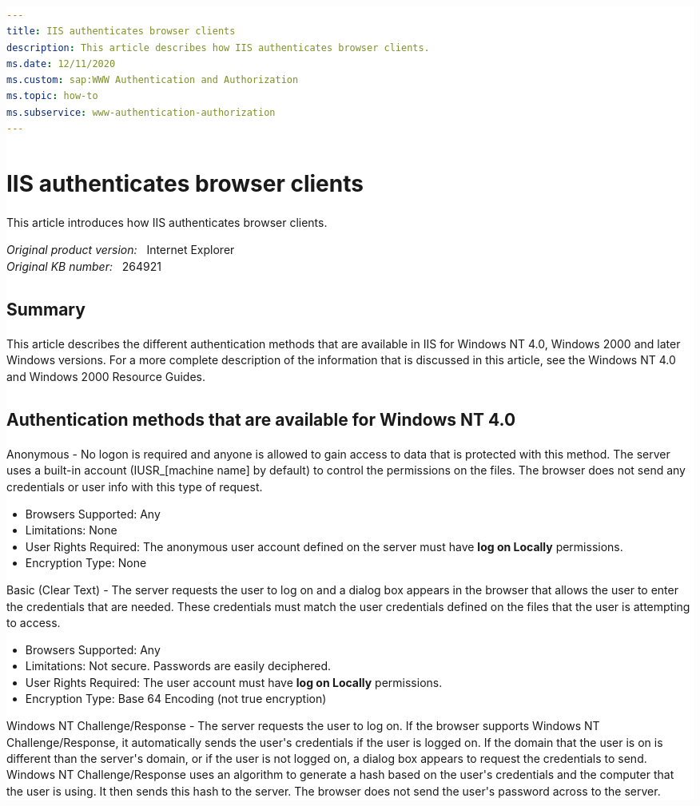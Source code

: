 ```yaml
---
title: IIS authenticates browser clients
description: This article describes how IIS authenticates browser clients.
ms.date: 12/11/2020
ms.custom: sap:WWW Authentication and Authorization
ms.topic: how-to
ms.subservice: www-authentication-authorization
---
```

# IIS authenticates browser clients

This article introduces how IIS authenticates browser clients.

_Original product version:_ &nbsp; Internet Explorer  
_Original KB number:_ &nbsp; 264921

## Summary

This article describes the different authentication methods that are available in IIS for Windows NT 4.0, Windows 2000 and later Windows versions. For a more complete description of the information that is discussed in this article, see the Windows NT 4.0 and Windows 2000 Resource Guides.

## Authentication methods that are available for Windows NT 4.0

Anonymous - No logon is required and anyone is allowed to gain access to data that is protected with this method. The server uses a built-in account (IUSR_[machine name] by default) to control the permissions on the files. The browser does not send any credentials or user info with this type of request.

- Browsers Supported: Any
- Limitations: None
- User Rights Required: The anonymous user account defined on the server must have **log on Locally** permissions.
- Encryption Type: None

Basic (Clear Text) - The server requests the user to log on and a dialog box appears in the browser that allows the user to enter the credentials that are needed. These credentials must match the user credentials defined on the files that the user is attempting to access.

- Browsers Supported: Any
- Limitations: Not secure. Passwords are easily deciphered.
- User Rights Required: The user account must have **log on Locally** permissions.
- Encryption Type: Base 64 Encoding (not true encryption)

Windows NT Challenge/Response - The server requests the user to log on. If the browser supports Windows NT Challenge/Response, it automatically sends the user's credentials if the user is logged on. If the domain that the user is on is different than the server's domain, or if the user is not logged on, a dialog box appears to request the credentials to send. Windows NT Challenge/Response uses an algorithm to generate a hash based on the user's credentials and the computer that the user is using. It then sends this hash to the server. The browser does not send the user's password across to the server.
